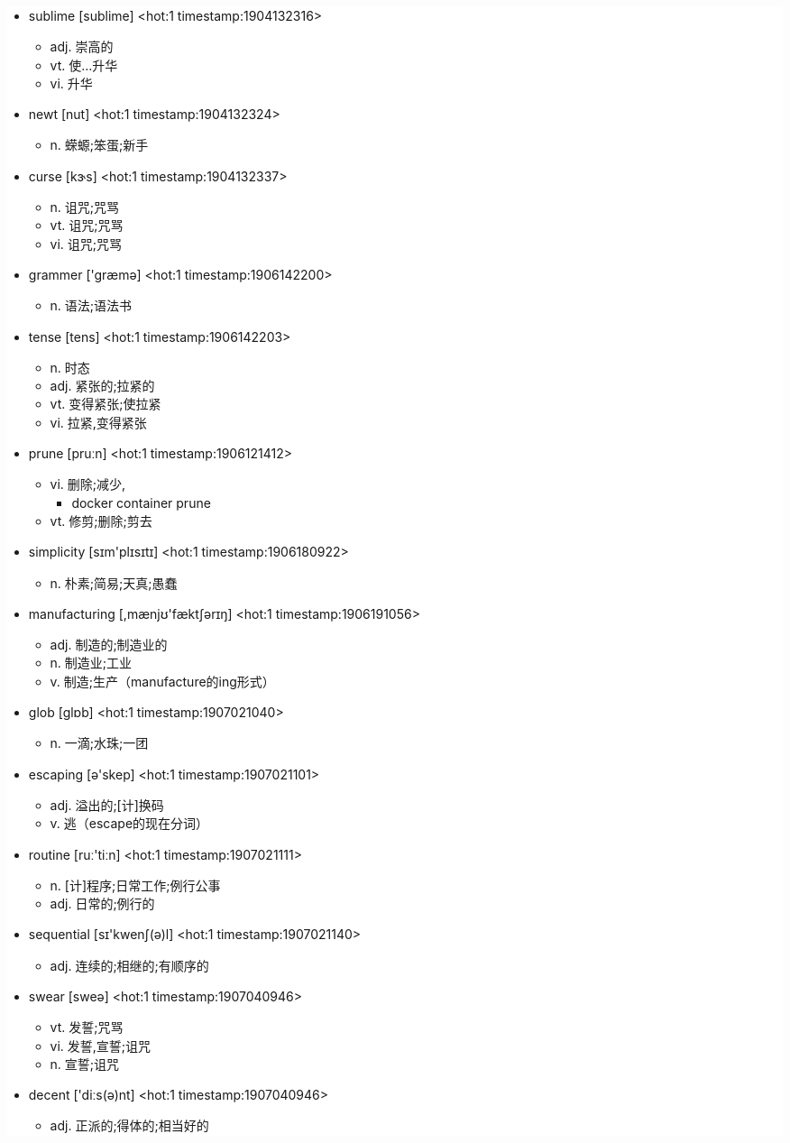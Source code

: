 - sublime [sublime] <hot:1 timestamp:1904132316>
    + adj. 崇高的
    + vt. 使…升华
    + vi. 升华

- newt [nut] <hot:1 timestamp:1904132324>
    + n. 蝾螈;笨蛋;新手

- curse [kɝs] <hot:1 timestamp:1904132337>
    + n. 诅咒;咒骂
    + vt. 诅咒;咒骂
    + vi. 诅咒;咒骂

- grammer ['græmə] <hot:1 timestamp:1906142200>
    + n. 语法;语法书

- tense [tens] <hot:1 timestamp:1906142203>
    + n. 时态
    + adj. 紧张的;拉紧的
    + vt. 变得紧张;使拉紧
    + vi. 拉紧,变得紧张

- prune [pruːn] <hot:1 timestamp:1906121412>
    + vi. 删除;减少,
        * docker container prune
    + vt. 修剪;删除;剪去

- simplicity [sɪm'plɪsɪtɪ] <hot:1 timestamp:1906180922>
    + n. 朴素;简易;天真;愚蠢

- manufacturing [,mænjʊ'fæktʃərɪŋ] <hot:1 timestamp:1906191056>
    + adj. 制造的;制造业的
    + n. 制造业;工业
    + v. 制造;生产（manufacture的ing形式）

- glob [glɒb] <hot:1 timestamp:1907021040>
    + n. 一滴;水珠;一团

- escaping [ə'skep] <hot:1 timestamp:1907021101>
    + adj. 溢出的;[计]换码
    + v. 逃（escape的现在分词）

- routine [ruː'tiːn] <hot:1 timestamp:1907021111>
    + n. [计]程序;日常工作;例行公事
    + adj. 日常的;例行的

- sequential [sɪ'kwenʃ(ə)l] <hot:1 timestamp:1907021140>
    + adj. 连续的;相继的;有顺序的

- swear [sweə] <hot:1 timestamp:1907040946>
    + vt. 发誓;咒骂
    + vi. 发誓,宣誓;诅咒
    + n. 宣誓;诅咒

- decent ['diːs(ə)nt] <hot:1 timestamp:1907040946>
    + adj. 正派的;得体的;相当好的
